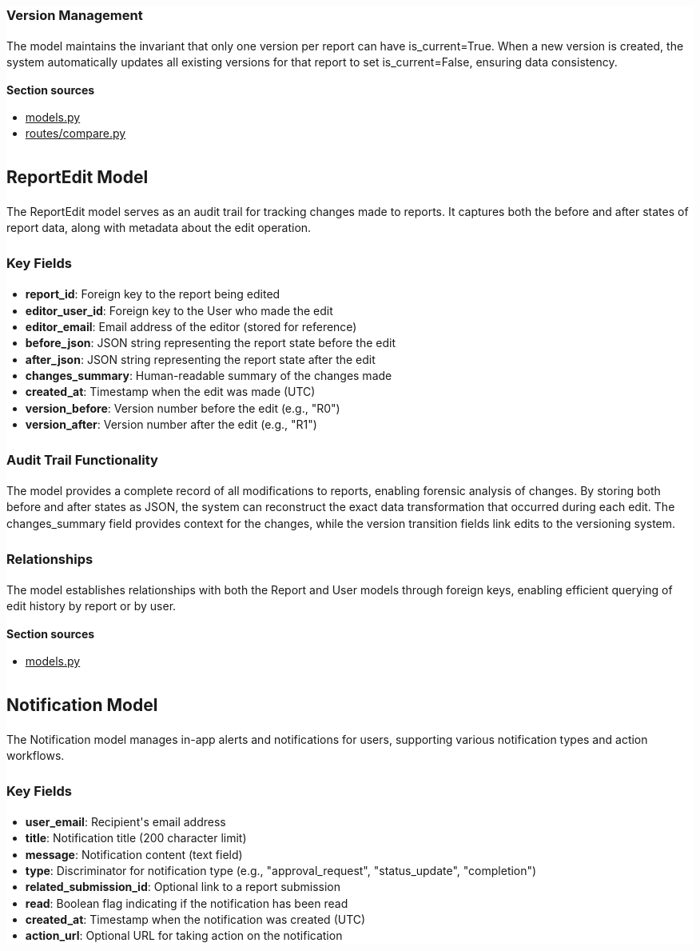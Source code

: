 ### Version Management
The model maintains the invariant that only one version per report can have is_current=True. When a new version is created, the system automatically updates all existing versions for that report to set is_current=False, ensuring data consistency.

**Section sources**
- [models.py](file://models.py#L238-L253)
- [routes/compare.py](file://routes/compare.py#L97-L134)

## ReportEdit Model

The ReportEdit model serves as an audit trail for tracking changes made to reports. It captures both the before and after states of report data, along with metadata about the edit operation.

### Key Fields
- **report_id**: Foreign key to the report being edited
- **editor_user_id**: Foreign key to the User who made the edit
- **editor_email**: Email address of the editor (stored for reference)
- **before_json**: JSON string representing the report state before the edit
- **after_json**: JSON string representing the report state after the edit
- **changes_summary**: Human-readable summary of the changes made
- **created_at**: Timestamp when the edit was made (UTC)
- **version_before**: Version number before the edit (e.g., "R0")
- **version_after**: Version number after the edit (e.g., "R1")

### Audit Trail Functionality
The model provides a complete record of all modifications to reports, enabling forensic analysis of changes. By storing both before and after states as JSON, the system can reconstruct the exact data transformation that occurred during each edit. The changes_summary field provides context for the changes, while the version transition fields link edits to the versioning system.

### Relationships
The model establishes relationships with both the Report and User models through foreign keys, enabling efficient querying of edit history by report or by user.

**Section sources**
- [models.py](file://models.py#L623-L643)

## Notification Model

The Notification model manages in-app alerts and notifications for users, supporting various notification types and action workflows.

### Key Fields
- **user_email**: Recipient's email address
- **title**: Notification title (200 character limit)
- **message**: Notification content (text field)
- **type**: Discriminator for notification type (e.g., "approval_request", "status_update", "completion")
- **related_submission_id**: Optional link to a report submission
- **read**: Boolean flag indicating if the notification has been read
- **created_at**: Timestamp when the notification was created (UTC)
- **action_url**: Optional URL for taking action on the notification
